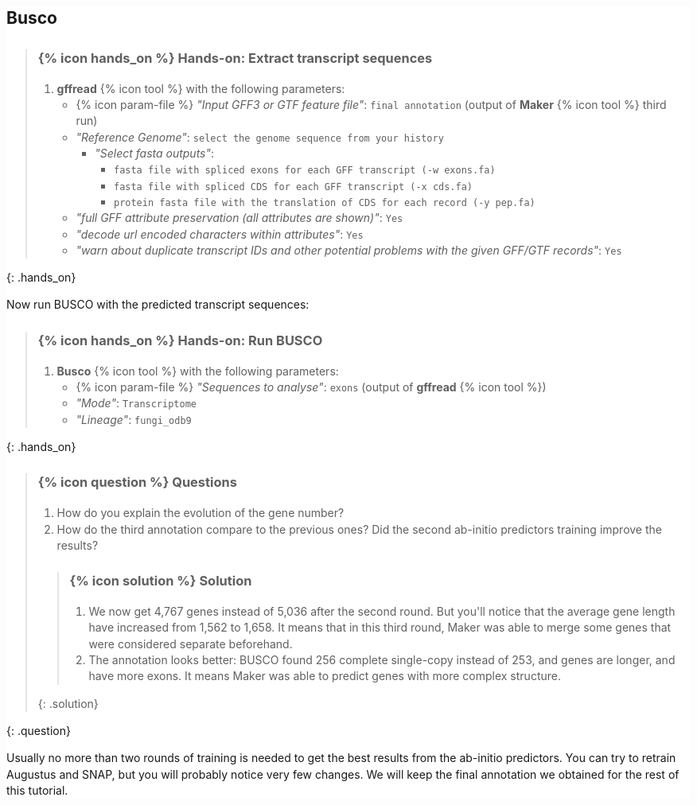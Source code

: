 ## Busco

> ### {% icon hands_on %} Hands-on: Extract transcript sequences
>
> 1. **gffread** {% icon tool %} with the following parameters:
>    - {% icon param-file %} *"Input GFF3 or GTF feature file"*: `final annotation` (output of **Maker** {% icon tool %} third run)
>    - *"Reference Genome"*: `select the genome sequence from your history`
>        - *"Select fasta outputs"*:
>           - `fasta file with spliced exons for each GFF transcript (-w exons.fa)`
>           - `fasta file with spliced CDS for each GFF transcript (-x cds.fa)`
>           - `protein fasta file with the translation of CDS for each record (-y pep.fa)`
>    - *"full GFF attribute preservation (all attributes are shown)"*: `Yes`
>    - *"decode url encoded characters within attributes"*: `Yes`
>    - *"warn about duplicate transcript IDs and other potential problems with the given GFF/GTF records"*: `Yes`
>
{: .hands_on}

Now run BUSCO with the predicted transcript sequences:

> ### {% icon hands_on %} Hands-on: Run BUSCO
>
> 1. **Busco** {% icon tool %} with the following parameters:
>    - {% icon param-file %} *"Sequences to analyse"*: `exons` (output of **gffread** {% icon tool %})
>    - *"Mode"*: `Transcriptome`
>    - *"Lineage"*: `fungi_odb9`
>
{: .hands_on}

> ### {% icon question %} Questions
>
> 1. How do you explain the evolution of the gene number?
> 2. How do the third annotation compare to the previous ones? Did the second ab-initio predictors training improve the results?
>
> > ### {% icon solution %} Solution
> >
> > 1. We now get 4,767 genes instead of 5,036 after the second round. But you'll notice that the average gene length have increased from 1,562 to 1,658. It means that in this third round, Maker was able to merge some genes that were considered separate beforehand.
> > 2. The annotation looks better: BUSCO found 256 complete single-copy instead of 253, and genes are longer, and have more exons. It means Maker was able to predict genes with more complex structure.
> >
> {: .solution}
>
{: .question}

Usually no more than two rounds of training is needed to get the best results from the ab-initio predictors. You can try to retrain Augustus and SNAP, but you will probably notice very few changes. We will keep the final annotation we obtained for the rest of this tutorial.
